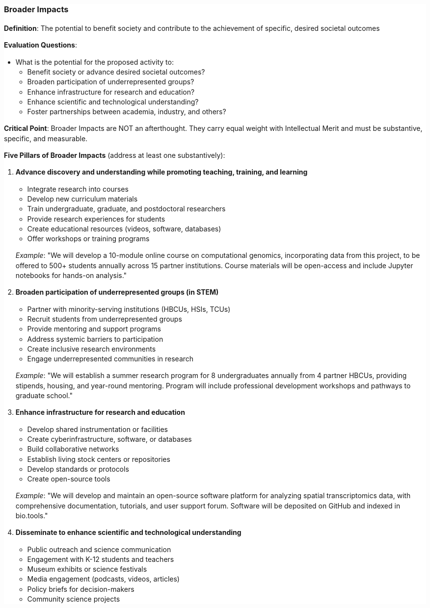 ### Broader Impacts

**Definition**: The potential to benefit society and contribute to the achievement of specific, desired societal outcomes

**Evaluation Questions**:
- What is the potential for the proposed activity to:
  - Benefit society or advance desired societal outcomes?
  - Broaden participation of underrepresented groups?
  - Enhance infrastructure for research and education?
  - Enhance scientific and technological understanding?
  - Foster partnerships between academia, industry, and others?

**Critical Point**: Broader Impacts are NOT an afterthought. They carry equal weight with Intellectual Merit and must be substantive, specific, and measurable.

**Five Pillars of Broader Impacts** (address at least one substantively):

1. **Advance discovery and understanding while promoting teaching, training, and learning**
   - Integrate research into courses
   - Develop new curriculum materials
   - Train undergraduate, graduate, and postdoctoral researchers
   - Provide research experiences for students
   - Create educational resources (videos, software, databases)
   - Offer workshops or training programs

   *Example*: "We will develop a 10-module online course on computational genomics, incorporating data from this project, to be offered to 500+ students annually across 15 partner institutions. Course materials will be open-access and include Jupyter notebooks for hands-on analysis."

2. **Broaden participation of underrepresented groups (in STEM)**
   - Partner with minority-serving institutions (HBCUs, HSIs, TCUs)
   - Recruit students from underrepresented groups
   - Provide mentoring and support programs
   - Address systemic barriers to participation
   - Create inclusive research environments
   - Engage underrepresented communities in research

   *Example*: "We will establish a summer research program for 8 undergraduates annually from 4 partner HBCUs, providing stipends, housing, and year-round mentoring. Program will include professional development workshops and pathways to graduate school."

3. **Enhance infrastructure for research and education**
   - Develop shared instrumentation or facilities
   - Create cyberinfrastructure, software, or databases
   - Build collaborative networks
   - Establish living stock centers or repositories
   - Develop standards or protocols
   - Create open-source tools

   *Example*: "We will develop and maintain an open-source software platform for analyzing spatial transcriptomics data, with comprehensive documentation, tutorials, and user support forum. Software will be deposited on GitHub and indexed in bio.tools."

4. **Disseminate to enhance scientific and technological understanding**
   - Public outreach and science communication
   - Engagement with K-12 students and teachers
   - Museum exhibits or science festivals
   - Media engagement (podcasts, videos, articles)
   - Policy briefs for decision-makers
   - Community science projects
